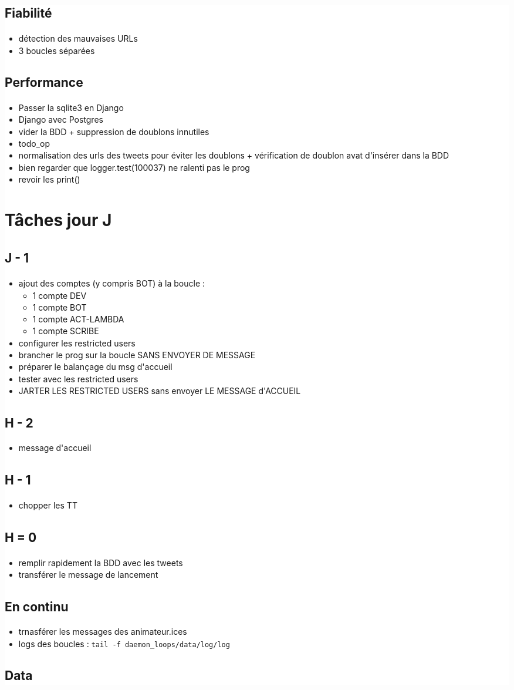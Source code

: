 ## Fiabilité
- détection des mauvaises URLs
- 3 boucles séparées

## Performance

- Passer la sqlite3 en Django
- Django avec Postgres
- vider la BDD + suppression de doublons innutiles
- todo_op
- normalisation des urls des tweets pour éviter les doublons + vérification de doublon avat d'insérer dans la BDD
- bien regarder que logger.test(100037) ne ralenti pas le prog
- revoir les print()

# Tâches jour J

## J - 1
- ajout des comptes (y compris BOT) à la boucle :
    - 1 compte DEV
    - 1 compte BOT
    - 1 compte ACT-LAMBDA
    - 1 compte SCRIBE
- configurer les restricted users
- brancher le prog sur la boucle SANS ENVOYER DE MESSAGE
- préparer le balançage du msg d'accueil
- tester avec les restricted users
- JARTER LES RESTRICTED USERS sans envoyer LE MESSAGE d'ACCUEIL

## H - 2
- message d'accueil

## H - 1
- chopper les TT

## H = 0
- remplir rapidement la BDD avec les tweets
- transférer le message de lancement

## En continu
- trnasférer les messages des animateur.ices
- logs des boucles : `tail -f daemon_loops/data/log/log`

## Data 
